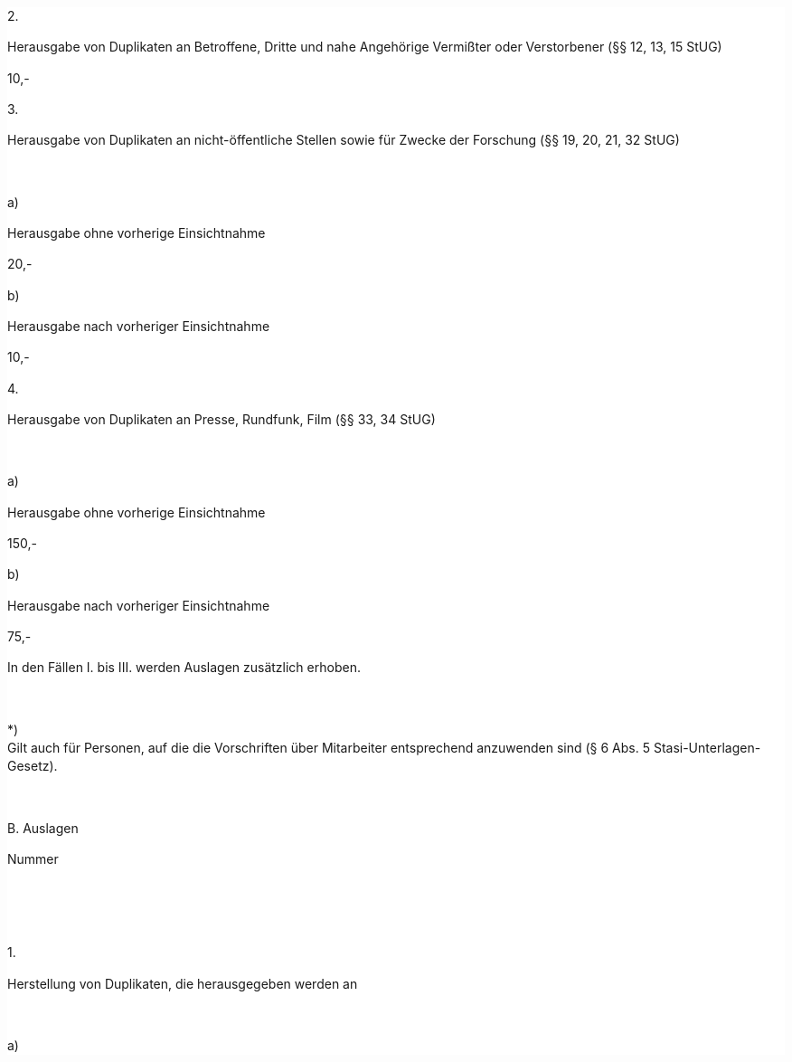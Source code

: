 2\.

Herausgabe von Duplikaten an Betroffene, Dritte und nahe Angehörige Vermißter oder Verstorbener (§§ 12, 13, 15 StUG)

10,-

3\.

Herausgabe von Duplikaten an nicht-öffentliche Stellen sowie für Zwecke der Forschung (§§ 19, 20, 21, 32 StUG)

 

a)

Herausgabe ohne vorherige Einsichtnahme

20,-

b)

Herausgabe nach vorheriger Einsichtnahme

10,-

4\.

Herausgabe von Duplikaten an Presse, Rundfunk, Film (§§ 33, 34 StUG)

 

a)

Herausgabe ohne vorherige Einsichtnahme

150,-

b)

Herausgabe nach vorheriger Einsichtnahme

75,-

In den Fällen I. bis III. werden Auslagen zusätzlich erhoben.

 

\*)  
Gilt auch für Personen, auf die die Vorschriften über Mitarbeiter entsprechend anzuwenden sind (§ 6 Abs. 5 Stasi-Unterlagen-Gesetz).

 

B. Auslagen

Nummer

 

 

1\.

Herstellung von Duplikaten, die herausgegeben werden an

 

a)
